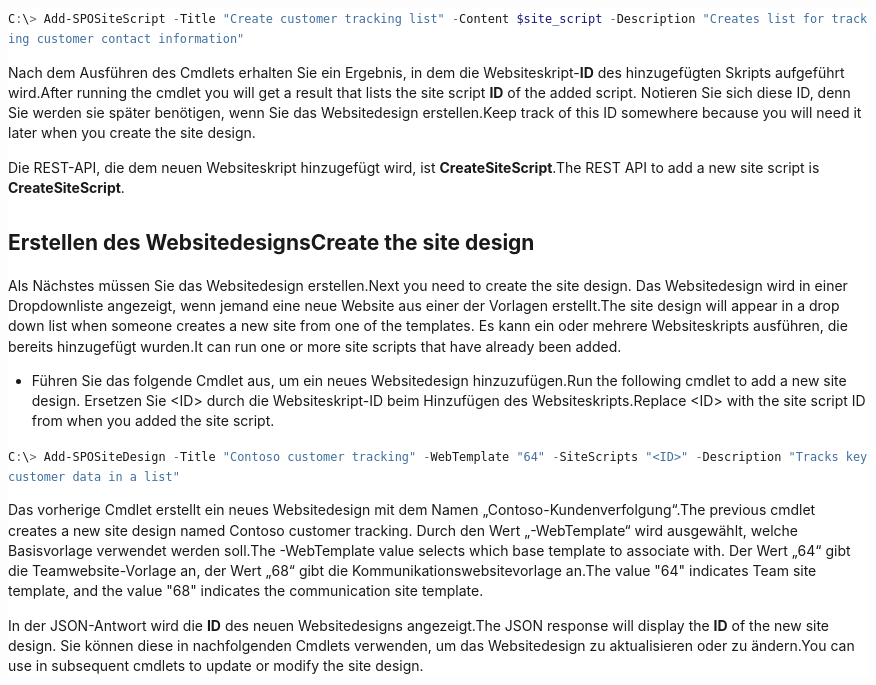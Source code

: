 ```powershell
C:\> Add-SPOSiteScript -Title "Create customer tracking list" -Content $site_script -Description "Creates list for tracking customer contact information"
```

<span data-ttu-id="c1e22-131">Nach dem Ausführen des Cmdlets erhalten Sie ein Ergebnis, in dem die Websiteskript-**ID** des hinzugefügten Skripts aufgeführt wird.</span><span class="sxs-lookup"><span data-stu-id="c1e22-131">After running the cmdlet you will get a result that lists the site script **ID** of the added script.</span></span> <span data-ttu-id="c1e22-132">Notieren Sie sich diese ID, denn Sie werden sie später benötigen, wenn Sie das Websitedesign erstellen.</span><span class="sxs-lookup"><span data-stu-id="c1e22-132">Keep track of this ID somewhere because you will need it later when you create the site design.</span></span>

<span data-ttu-id="c1e22-133">Die REST-API, die dem neuen Websiteskript hinzugefügt wird, ist **CreateSiteScript**.</span><span class="sxs-lookup"><span data-stu-id="c1e22-133">The REST API to add a new site script is **CreateSiteScript**.</span></span>

## <a name="create-the-site-design"></a><span data-ttu-id="c1e22-134">Erstellen des Websitedesigns</span><span class="sxs-lookup"><span data-stu-id="c1e22-134">Create the site design</span></span>

<span data-ttu-id="c1e22-135">Als Nächstes müssen Sie das Websitedesign erstellen.</span><span class="sxs-lookup"><span data-stu-id="c1e22-135">Next you need to create the site design.</span></span> <span data-ttu-id="c1e22-136">Das Websitedesign wird in einer Dropdownliste angezeigt, wenn jemand eine neue Website aus einer der Vorlagen erstellt.</span><span class="sxs-lookup"><span data-stu-id="c1e22-136">The site design will appear in a drop down list when someone creates a new site from one of the templates.</span></span> <span data-ttu-id="c1e22-137">Es kann ein oder mehrere Websiteskripts ausführen, die bereits hinzugefügt wurden.</span><span class="sxs-lookup"><span data-stu-id="c1e22-137">It can run one or more site scripts that have already been added.</span></span>

- <span data-ttu-id="c1e22-138">Führen Sie das folgende Cmdlet aus, um ein neues Websitedesign hinzuzufügen.</span><span class="sxs-lookup"><span data-stu-id="c1e22-138">Run the following cmdlet to add a new site design.</span></span> <span data-ttu-id="c1e22-139">Ersetzen Sie \<ID\> durch die Websiteskript-ID beim Hinzufügen des Websiteskripts.</span><span class="sxs-lookup"><span data-stu-id="c1e22-139">Replace \<ID\> with the site script ID from when you added the site script.</span></span>

```powershell
C:\> Add-SPOSiteDesign -Title "Contoso customer tracking" -WebTemplate "64" -SiteScripts "<ID>" -Description "Tracks key customer data in a list"
```

<span data-ttu-id="c1e22-140">Das vorherige Cmdlet erstellt ein neues Websitedesign mit dem Namen „Contoso-Kundenverfolgung“.</span><span class="sxs-lookup"><span data-stu-id="c1e22-140">The previous cmdlet creates a new site design named Contoso customer tracking.</span></span> <span data-ttu-id="c1e22-141">Durch den Wert „-WebTemplate“ wird ausgewählt, welche Basisvorlage verwendet werden soll.</span><span class="sxs-lookup"><span data-stu-id="c1e22-141">The -WebTemplate value selects which base template to associate with.</span></span> <span data-ttu-id="c1e22-142">Der Wert „64“ gibt die Teamwebsite-Vorlage an, der Wert „68“ gibt die Kommunikationswebsitevorlage an.</span><span class="sxs-lookup"><span data-stu-id="c1e22-142">The value "64" indicates Team site template, and the value "68" indicates the communication site template.</span></span>

<span data-ttu-id="c1e22-143">In der JSON-Antwort wird die **ID** des neuen Websitedesigns angezeigt.</span><span class="sxs-lookup"><span data-stu-id="c1e22-143">The JSON response will display the **ID** of the new site design.</span></span> <span data-ttu-id="c1e22-144">Sie können diese in nachfolgenden Cmdlets verwenden, um das Websitedesign zu aktualisieren oder zu ändern.</span><span class="sxs-lookup"><span data-stu-id="c1e22-144">You can use in subsequent cmdlets to update or modify the site design.</span></span>
